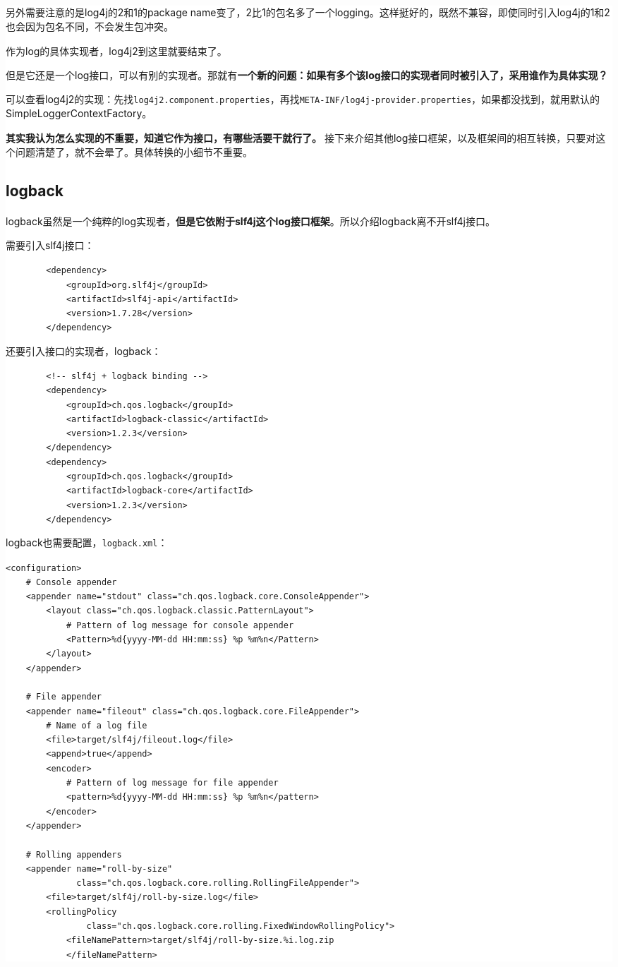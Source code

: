 另外需要注意的是log4j的2和1的package name变了，2比1的包名多了一个logging。这样挺好的，既然不兼容，即使同时引入log4j的1和2也会因为包名不同，不会发生包冲突。

作为log的具体实现者，log4j2到这里就要结束了。

但是它还是一个log接口，可以有别的实现者。那就有**一个新的问题：如果有多个该log接口的实现者同时被引入了，采用谁作为具体实现？**

可以查看log4j2的实现：先找`log4j2.component.properties`，再找`META-INF/log4j-provider.properties`，如果都没找到，就用默认的SimpleLoggerContextFactory。

**其实我认为怎么实现的不重要，知道它作为接口，有哪些活要干就行了。** 接下来介绍其他log接口框架，以及框架间的相互转换，只要对这个问题清楚了，就不会晕了。具体转换的小细节不重要。

## logback
logback虽然是一个纯粹的log实现者，**但是它依附于slf4j这个log接口框架**。所以介绍logback离不开slf4j接口。

需要引入slf4j接口：
```
        <dependency>
            <groupId>org.slf4j</groupId>
            <artifactId>slf4j-api</artifactId>
            <version>1.7.28</version>
        </dependency>
```
还要引入接口的实现者，logback：
```
        <!-- slf4j + logback binding -->
        <dependency>
            <groupId>ch.qos.logback</groupId>
            <artifactId>logback-classic</artifactId>
            <version>1.2.3</version>
        </dependency>
        <dependency>
            <groupId>ch.qos.logback</groupId>
            <artifactId>logback-core</artifactId>
            <version>1.2.3</version>
        </dependency>
```
logback也需要配置，`logback.xml`：
```
<configuration>
    # Console appender
    <appender name="stdout" class="ch.qos.logback.core.ConsoleAppender">
        <layout class="ch.qos.logback.classic.PatternLayout">
            # Pattern of log message for console appender
            <Pattern>%d{yyyy-MM-dd HH:mm:ss} %p %m%n</Pattern>
        </layout>
    </appender>

    # File appender
    <appender name="fileout" class="ch.qos.logback.core.FileAppender">
        # Name of a log file
        <file>target/slf4j/fileout.log</file>
        <append>true</append>
        <encoder>
            # Pattern of log message for file appender
            <pattern>%d{yyyy-MM-dd HH:mm:ss} %p %m%n</pattern>
        </encoder>
    </appender>

    # Rolling appenders
    <appender name="roll-by-size"
              class="ch.qos.logback.core.rolling.RollingFileAppender">
        <file>target/slf4j/roll-by-size.log</file>
        <rollingPolicy
                class="ch.qos.logback.core.rolling.FixedWindowRollingPolicy">
            <fileNamePattern>target/slf4j/roll-by-size.%i.log.zip
            </fileNamePattern>
```